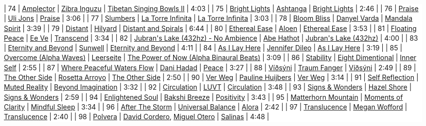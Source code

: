 | 74 | [Amplector](https://open.spotify.com/track/3rL6i7GokWtuOwZQ3bWcV9) | [Zibra Inguzu](https://open.spotify.com/artist/1LNciO7hxkWoSQ3V8OWNQF) | [Tibetan Singing Bowls II](https://open.spotify.com/album/20BvJWKj5DK3lnnqvOcNUU) | 4:03 |
| 75 | [Bright Lights](https://open.spotify.com/track/652msrYYe7mj1JnHTCEpVh) | [Ashtanga](https://open.spotify.com/artist/5G1Q1LkBEWL6WLWjbDHoTe) | [Bright Lights](https://open.spotify.com/album/03hxhv179JxuT0J98k5djH) | 2:46 |
| 76 | [Praise](https://open.spotify.com/track/6JPkvrIXIROTBKMg6fZTKC) | [Uli Jons](https://open.spotify.com/artist/0K4PNBCw5wDm6lKZYil6cU) | [Praise](https://open.spotify.com/album/6lkZbG6qQljcbdT4UrUDuh) | 3:06 |
| 77 | [Slumbers](https://open.spotify.com/track/6uqlR64MywWP2zE0Dj5PlA) | [La Torre Infinita](https://open.spotify.com/artist/6DZZrqjeWGzPgM7BTp9YeB) | [La Torre Infinita](https://open.spotify.com/album/5mhZaTQqPkSSjB4iRyvx9Q) | 3:03 |
| 78 | [Bloom Bliss](https://open.spotify.com/track/2ejyYxHNXikzuncD5akHGo) | [Danyel Varda](https://open.spotify.com/artist/1VNg7iPAT2si1mruaa2ABB) | [Mandala Spirit](https://open.spotify.com/album/7hEcayytLnBIvyX3vl234z) | 3:39 |
| 79 | [Distant](https://open.spotify.com/track/4ORqFshD5gbl8GtOo8GMTI) | [Hilyard](https://open.spotify.com/artist/6Eys8fI3z5ifobsUtZqbo0) | [Distant and Spirals](https://open.spotify.com/album/6SpGVAZE5ANPlGF4Nqme5R) | 6:44 |
| 80 | [Ethereal Ease](https://open.spotify.com/track/1Frq45fT42aD8tOdxzH6gn) | [Aloen](https://open.spotify.com/artist/0jYDs1TAciKohAd5YkQFXJ) | [Ethereal Ease](https://open.spotify.com/album/5wp6m5rlnmPYBALjPvMnG1) | 3:53 |
| 81 | [Floating Peace](https://open.spotify.com/track/1vpzs2y4nduldNWjJdPMQ6) | [Ee Ve](https://open.spotify.com/artist/18NItzXyxJgwcsJ6skOoPb) | [Transcend](https://open.spotify.com/album/12DfL5OyYopS4UqF8AgCyq) | 3:34 |
| 82 | [Jubran's Lake \(432hz\) \- No Ambience](https://open.spotify.com/track/0GANgueuFu0T6NJ0sOmuyL) | [Abe Hathot](https://open.spotify.com/artist/40tqIiKClGVYgzgxL4YoQw) | [Jubran's Lake \(432hz\)](https://open.spotify.com/album/0czlyUWgNcb8QbJo98xxeb) | 4:00 |
| 83 | [Eternity and Beyond](https://open.spotify.com/track/0D8bO0kfpOsdxZ8fLLp38A) | [Sunwell](https://open.spotify.com/artist/1FZkHf5jmlpSdySTd8BUu2) | [Eternity and Beyond](https://open.spotify.com/album/5eyxjz1D0sA4KPH7wrOa05) | 4:11 |
| 84 | [As I Lay Here](https://open.spotify.com/track/59QJ83aEkzxOCqeWFbjoKa) | [Jennifer Dileo](https://open.spotify.com/artist/2mB3r3m1RWix0kc0f4qxTT) | [As I Lay Here](https://open.spotify.com/album/69cF5zbCD2jCDvAJvXJvgh) | 3:19 |
| 85 | [Overcome \(Alpha Waves\)](https://open.spotify.com/track/66tcVcibuPYWs182LeINwu) | [Leerseite](https://open.spotify.com/artist/7l8dnU5tDk33Zw78dgfwi5) | [The Power of Now \(Alpha Binaural Beats\)](https://open.spotify.com/album/3paWjmhxh5wcMFRumXjtxk) | 3:09 |
| 86 | [Stability](https://open.spotify.com/track/3TtUdxpTryn7LFH88bCsLS) | [Eight Dimentional](https://open.spotify.com/artist/1yyFV6PGI3TOJ2XLS60ZKV) | [Inner Self](https://open.spotify.com/album/6CJRH9BowxB72eKpVrPtKx) | 2:55 |
| 87 | [Where Peaceful Waters Flow](https://open.spotify.com/track/06k0KNOgWngBL962uONmeV) | [Dani Hadad](https://open.spotify.com/artist/4dplzww3ZxsFV5sNlOcYmn) | [Peace](https://open.spotify.com/album/1ScFHV7vGlCdruwg6vUUKs) | 3:27 |
| 88 | [Víðsýni](https://open.spotify.com/track/00Q952UnckMdqLHYn7duKD) | [Traum Fanger](https://open.spotify.com/artist/0yyAswmbegMXrWvdxTEIkF) | [Víðsýni](https://open.spotify.com/album/5XSm8RCqT1LqvbcYubwIfT) | 2:49 |
| 89 | [The Other Side](https://open.spotify.com/track/7MRwNia7W4TCMUq1X8JbAU) | [Rosetta Arroyo](https://open.spotify.com/artist/6SOqlkZOWQ8ySlNYoxysKg) | [The Other Side](https://open.spotify.com/album/5LUfRAw3B31LKzv9ZXT1tz) | 2:50 |
| 90 | [Ver Weg](https://open.spotify.com/track/1UbYOb8VDHmEyDO6S3UtGU) | [Pauline Huijbers](https://open.spotify.com/artist/0GipzWTQjjaxqU7mtmNq2o) | [Ver Weg](https://open.spotify.com/album/4AxpA6SoCBa7cWqMVrIrQO) | 3:14 |
| 91 | [Self Reflection](https://open.spotify.com/track/2VTxY7VSr3SglGky02DHvq) | [Muted Reality](https://open.spotify.com/artist/61XqCx4Ltxr3vCCquzaj7D) | [Beyond Imagination](https://open.spotify.com/album/6F55IABDkakEQqcQAXeAq5) | 3:32 |
| 92 | [Circulation](https://open.spotify.com/track/5BHCt8zXbAqhYuf1M3VGzX) | [LUVT](https://open.spotify.com/artist/7zJp7caLwjVSEOiREg8bRF) | [Circulation](https://open.spotify.com/album/0GyqyZ5qw6zOS1uDHb6Dr7) | 3:48 |
| 93 | [Signs & Wonders](https://open.spotify.com/track/0sUyb2pkHIrXiEcF0FSFzy) | [Hazel Shore](https://open.spotify.com/artist/77cBxvbzMnrholixIjtXVR) | [Signs & Wonders](https://open.spotify.com/album/0UR5nR089lZUU9GWmhGZrN) | 2:59 |
| 94 | [Enlightened Soul](https://open.spotify.com/track/6jUsf401hTcC0wRbzehzb6) | [Bakshi Breeze](https://open.spotify.com/artist/3x4SAtpZRUbY58nKIXTjSt) | [Positivity](https://open.spotify.com/album/716VE9ewUzN8m0TzuypI4W) | 3:43 |
| 95 | [Matterhorn Mountain](https://open.spotify.com/track/60jmPhNn2QVUPRfpjZZUB4) | [Moments of Clarity](https://open.spotify.com/artist/752MndEnUavC68pPM6NtxB) | [Mindful Sleep](https://open.spotify.com/album/2kFyWqR5s7lvq8uNYGx6mj) | 3:34 |
| 96 | [After The Storm](https://open.spotify.com/track/1jMamPxjyuWkA41GQY15OQ) | [Universal Balance](https://open.spotify.com/artist/3RMsxLGaCe4mvHEzJER31q) | [Alora](https://open.spotify.com/album/1UItpfycPyKVU7rHk2CkAF) | 2:42 |
| 97 | [Translucence](https://open.spotify.com/track/5loW6ZqyIkk5gFJXQ3PnTu) | [Megan Wofford](https://open.spotify.com/artist/3ac7SLoq4Rbms8XZE0rdkA) | [Translucence](https://open.spotify.com/album/3MVnjQwLiReiuMeIjkLu3y) | 2:40 |
| 98 | [Polvera](https://open.spotify.com/track/6WWI8SoJ581xUjOncAsmxj) | [David Cordero](https://open.spotify.com/artist/5yE5AG06GxRrh6Hw9qSJOQ), [Miguel Otero](https://open.spotify.com/artist/7ok1JjfEi1QoRXoyOEINrQ) | [Salinas](https://open.spotify.com/album/36z6vlCjhfjbDAK5U1DokD) | 4:48 |